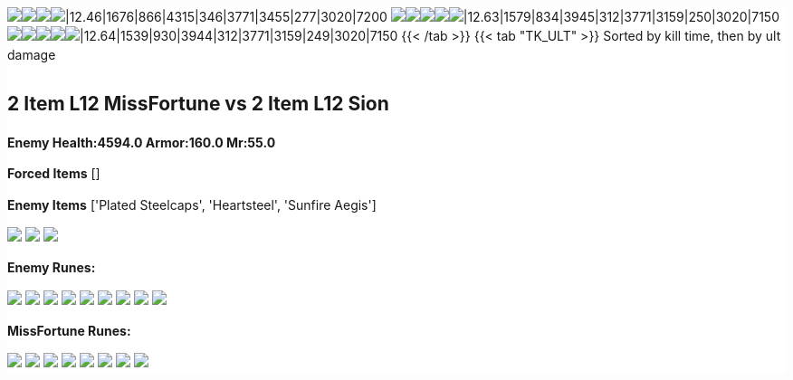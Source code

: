![](/item/6672.png)![](/item/3074.png)![](/item/1055.png)![](/item/1036.png)|12.46|1676|866|4315|346|3771|3455|277|3020|7200
![](/item/6672.png)![](/item/3006.png)![](/item/1055.png)![](/item/1038.png)![](/item/1038.png)|12.63|1579|834|3945|312|3771|3159|250|3020|7150
![](/item/6672.png)![](/item/3087.png)![](/item/1055.png)![](/item/1036.png)![](/item/1036.png)|12.64|1539|930|3944|312|3771|3159|249|3020|7150
{{< /tab >}}
{{< tab "TK_ULT" >}}
Sorted by kill time, then by ult damage
## 2 Item L12 MissFortune vs 2 Item L12 Sion

**Enemy Health:4594.0 Armor:160.0 Mr:55.0**


**Forced Items** []








**Enemy Items** ['Plated Steelcaps', 'Heartsteel', 'Sunfire Aegis']





![](/item/3047.png)
![](/item/3084.png)
![](/item/3068.png)



**Enemy Runes:**





![](/Styles/Resolve/GraspOfTheUndying/GraspOfTheUndying.png)
![](/Styles/Resolve/Demolish/Demolish.png)
![](/Styles/Resolve/SecondWind/SecondWind.png)
![](/Styles/Sorcery/Unflinching/Unflinching.png)
![](/Styles/Inspiration/MagicalFootwear/MagicalFootwear.png)
![](/Styles/Inspiration/CosmicInsight/CosmicInsight.png)
![](/StatMods/StatModsAdaptiveForceIcon.png)
![](/StatMods/StatModsArmorIcon.png)
![](/StatMods/StatModsArmorIcon.png)



**MissFortune Runes:**


![](/Styles/Precision/PressTheAttack/PressTheAttack.png)
![](/Styles/Precision/Overheal.png)
![](/Styles/Precision/LegendBloodline/LegendBloodline.png)
![](/Styles/Precision/CutDown/CutDown.png)
![](/Styles/Sorcery/AbsoluteFocus/AbsoluteFocus.png)
![](/Styles/Sorcery/GatheringStorm/GatheringStorm.png)
![](/StatMods/StatModsAdaptiveForceIcon.png)
![](/StatMods/StatModsAdaptiveForceIcon.png)